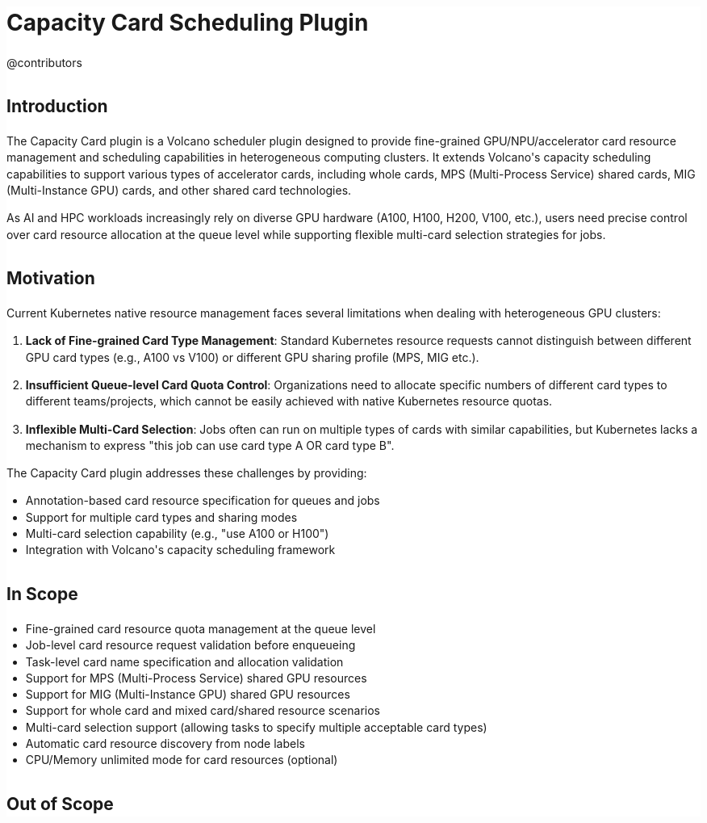 # Capacity Card Scheduling Plugin

@contributors

## Introduction

The Capacity Card plugin is a Volcano scheduler plugin designed to provide fine-grained GPU/NPU/accelerator card resource management and scheduling capabilities in heterogeneous computing clusters. It extends Volcano's capacity scheduling capabilities to support various types of accelerator cards, including whole cards, MPS (Multi-Process Service) shared cards, MIG (Multi-Instance GPU) cards, and other shared card technologies.

As AI and HPC workloads increasingly rely on diverse GPU hardware (A100, H100, H200, V100, etc.), users need precise control over card resource allocation at the queue level while supporting flexible multi-card selection strategies for jobs.

## Motivation

Current Kubernetes native resource management faces several limitations when dealing with heterogeneous GPU clusters:

1. **Lack of Fine-grained Card Type Management**: Standard Kubernetes resource requests cannot distinguish between different GPU card types (e.g., A100 vs V100) or different GPU sharing profile (MPS, MIG etc.).

2. **Insufficient Queue-level Card Quota Control**: Organizations need to allocate specific numbers of different card types to different teams/projects, which cannot be easily achieved with native Kubernetes resource quotas.

3. **Inflexible Multi-Card Selection**: Jobs often can run on multiple types of cards with similar capabilities, but Kubernetes lacks a mechanism to express "this job can use card type A OR card type B".

The Capacity Card plugin addresses these challenges by providing:
- Annotation-based card resource specification for queues and jobs
- Support for multiple card types and sharing modes
- Multi-card selection capability (e.g., "use A100 or H100")
- Integration with Volcano's capacity scheduling framework

## In Scope

- Fine-grained card resource quota management at the queue level
- Job-level card resource request validation before enqueueing
- Task-level card name specification and allocation validation
- Support for MPS (Multi-Process Service) shared GPU resources
- Support for MIG (Multi-Instance GPU) shared GPU resources
- Support for whole card and mixed card/shared resource scenarios
- Multi-card selection support (allowing tasks to specify multiple acceptable card types)
- Automatic card resource discovery from node labels
- CPU/Memory unlimited mode for card resources (optional)

## Out of Scope
